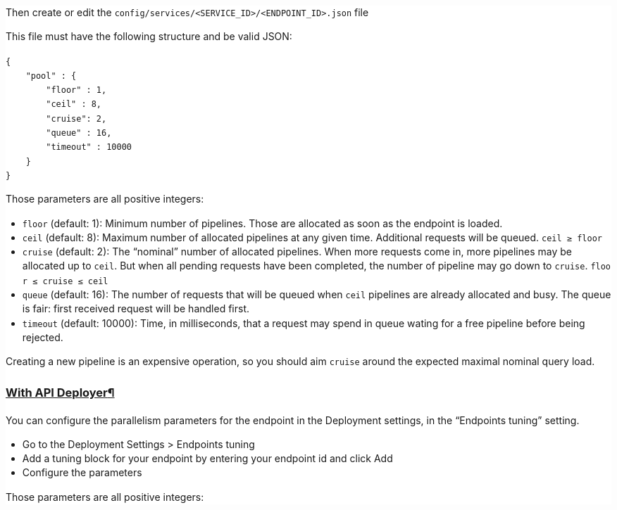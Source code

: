 
Then create or edit the `config/services/<SERVICE_ID>/<ENDPOINT_ID>.json` file


This file must have the following structure and be valid JSON:



```
{
    "pool" : {
        "floor" : 1,
        "ceil" : 8,
        "cruise": 2,
        "queue" : 16,
        "timeout" : 10000
    }
}

```


Those parameters are all positive integers:


* `floor` (default: 1\): Minimum number of pipelines. Those are allocated as
soon as the endpoint is loaded.
* `ceil` (default: 8\): Maximum number of allocated pipelines at any given
time. Additional requests will be queued. `ceil ≥ floor`
* `cruise` (default: 2\): The “nominal” number of allocated pipelines. When
more requests come in, more pipelines may be allocated up to `ceil`. But
when all pending requests have been completed, the number of pipeline may go
down to `cruise`. `floor ≤ cruise ≤ ceil`
* `queue` (default: 16\): The number of requests that will be queued when
`ceil` pipelines are already allocated and busy. The queue is fair: first
received request will be handled first.
* `timeout` (default: 10000\): Time, in milliseconds, that a request may
spend in queue wating for a free pipeline before being rejected.


Creating a new pipeline is an expensive operation, so you should aim `cruise` around the expected maximal nominal query load.




### [With API Deployer](#id12)[¶](#with-api-deployer "Permalink to this heading")


You can configure the parallelism parameters for the endpoint in the Deployment settings, in the “Endpoints tuning” setting.


* Go to the Deployment Settings \> Endpoints tuning
* Add a tuning block for your endpoint by entering your endpoint id and click Add
* Configure the parameters


Those parameters are all positive integers:
